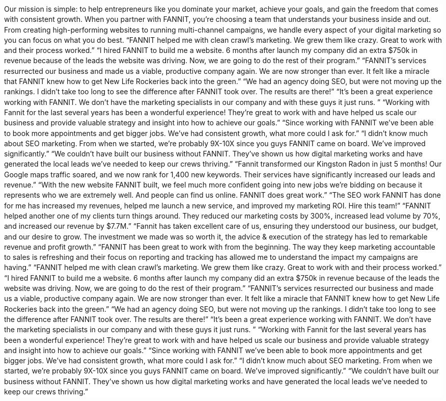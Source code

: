 




Our mission is simple: to help entrepreneurs like you dominate your market, achieve your goals, and gain the freedom that comes with consistent growth.
When you partner with FANNIT, you’re choosing a team that understands your business inside and out. From creating high-performing websites to running multi-channel campaigns, we handle every aspect of your digital marketing so you can focus on what you do best.
“FANNIT helped me with clean crawl’s marketing. We grew them like crazy. Great to work with and their process worked.”
“I hired FANNIT to build me a website. 6 months after launch my company did an extra $750k in revenue because of the leads the website was driving. Now, we are going to do the rest of their program.”
“FANNIT’s services resurrected our business and made us a viable, productive company again. We are now stronger than ever. It felt like a miracle that FANNIT knew how to get New Life Rockeries back into the green.”
“We had an agency doing SEO, but were not moving up the rankings. I didn’t take too long to see the difference after FANNIT took over. The results are there!”
“It’s been a great experience working with FANNIT. We don’t have the marketing specialists in our company and with these guys it just runs. ”
“Working with Fannit for the last several years has been a wonderful experience! They’re great to work with and have helped us scale our business and provide valuable strategy and insight into how to achieve our goals.”
“Since working with FANNIT we’ve been able to book more appointments and get bigger jobs. We’ve had consistent growth, what more could I ask for.”
“I didn’t know much about SEO marketing. From when we started, we’re probably 9X-10X since you guys FANNIT came on board. We’ve improved significantly.”
“We couldn’t have built our business without FANNIT. They’ve shown us how digital marketing works and have generated the local leads we’ve needed to keep our crews thriving.”
“Fannit transformed our Kingston Radon in just 5 months! Our Google maps traffic soared, and we now rank for 1,400 new keywords. Their services have significantly increased our leads and revenue.”
“With the new website FANNIT built, we feel much more confident going into new jobs we’re bidding on because it represents who we are extremely well. And people can find us online. FANNIT does great work.”
“The SEO work FANNIT has done for me has increased my revenues, helped me launch a new service, and improved my marketing ROI. Hire this team!”
“FANNIT helped another one of my clients turn things around. They reduced our marketing costs by 300%, increased lead volume by 70%, and increased our revenue by $7.7M.”
“Fannit has taken excellent care of us, ensuring they understood our business, our budget, and our desire to grow. The investment we made was so worth it, the advice & execution of the strategy has led to remarkable revenue and profit growth.”
“FANNIT has been great to work with from the beginning. The way they keep marketing accountable to sales is refreshing and their focus on reporting and tracking has allowed me to understand the impact my campaigns are having.” 
“FANNIT helped me with clean crawl’s marketing. We grew them like crazy. Great to work with and their process worked.”
“I hired FANNIT to build me a website. 6 months after launch my company did an extra $750k in revenue because of the leads the website was driving. Now, we are going to do the rest of their program.”
“FANNIT’s services resurrected our business and made us a viable, productive company again. We are now stronger than ever. It felt like a miracle that FANNIT knew how to get New Life Rockeries back into the green.”
“We had an agency doing SEO, but were not moving up the rankings. I didn’t take too long to see the difference after FANNIT took over. The results are there!”
“It’s been a great experience working with FANNIT. We don’t have the marketing specialists in our company and with these guys it just runs. ”
“Working with Fannit for the last several years has been a wonderful experience! They’re great to work with and have helped us scale our business and provide valuable strategy and insight into how to achieve our goals.”
“Since working with FANNIT we’ve been able to book more appointments and get bigger jobs. We’ve had consistent growth, what more could I ask for.”
“I didn’t know much about SEO marketing. From when we started, we’re probably 9X-10X since you guys FANNIT came on board. We’ve improved significantly.”
“We couldn’t have built our business without FANNIT. They’ve shown us how digital marketing works and have generated the local leads we’ve needed to keep our crews thriving.”